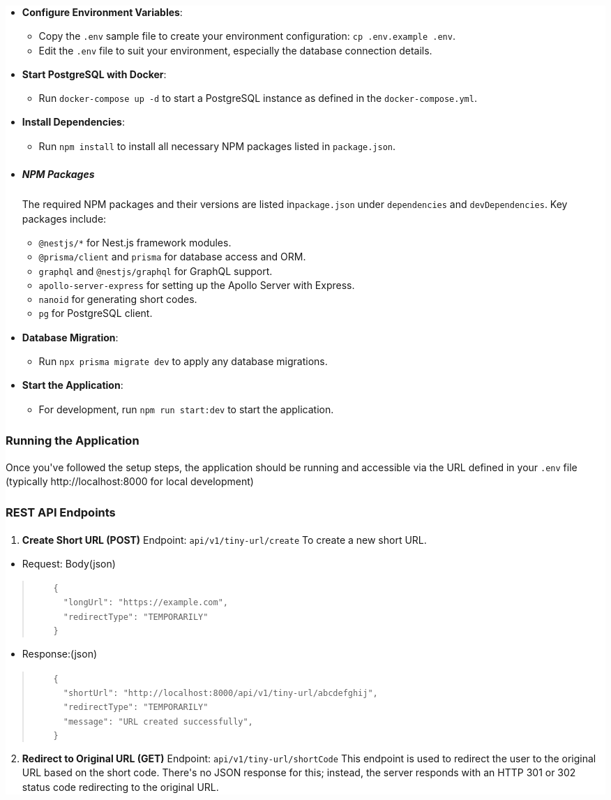  -  **Configure Environment Variables**:
    
    -   Copy the `.env` sample file to create your environment configuration: `cp .env.example .env`.
    -   Edit the `.env` file to suit your environment, especially the database connection details.
 -  **Start PostgreSQL with Docker**:
    
    -   Run `docker-compose up -d` to start a PostgreSQL instance as defined in the `docker-compose.yml`.
 -  **Install Dependencies**:
    
    -   Run `npm install` to install all necessary NPM packages listed in `package.json`.
 
 - ##### NPM Packages
   
   The required NPM packages and their versions are listed in`package.json` under `dependencies` and `devDependencies`. Key packages include:
   
   -   `@nestjs/*` for Nest.js framework modules.
   -   `@prisma/client` and `prisma` for database access and ORM.
   -   `graphql` and `@nestjs/graphql` for GraphQL support.
   -   `apollo-server-express` for setting up the Apollo Server with Express.
   -   `nanoid` for generating short codes.
   -   `pg` for PostgreSQL client.
   
 -  **Database Migration**:
    -   Run `npx prisma migrate dev` to apply any database migrations. 
    
 -  **Start the Application**:
    -   For development, run `npm run start:dev` to start the application.

### Running the Application

Once you've followed the setup steps, the application should be running and accessible via the URL defined in your `.env` file (typically http://localhost:8000 for local development)

### REST API Endpoints

 1.  **Create Short URL (POST)**
    Endpoint: `api/v1/tiny-url/create`
To create a new short URL.
  -   Request: Body(json)
>         {
>           "longUrl": "https://example.com",
>           "redirectType": "TEMPORARILY"
>         }

 -  Response:(json)
>         {
>           "shortUrl": "http://localhost:8000/api/v1/tiny-url/abcdefghij",
>           "redirectType": "TEMPORARILY"
>           "message": "URL created successfully",
>         }

2.  **Redirect to Original URL (GET)**
    Endpoint: `api/v1/tiny-url/shortCode`
   This endpoint is used to redirect the user to the original URL based on the short code. There's no JSON response for this; instead, the server responds with an HTTP 301 or 302 status code redirecting to the original URL.
   